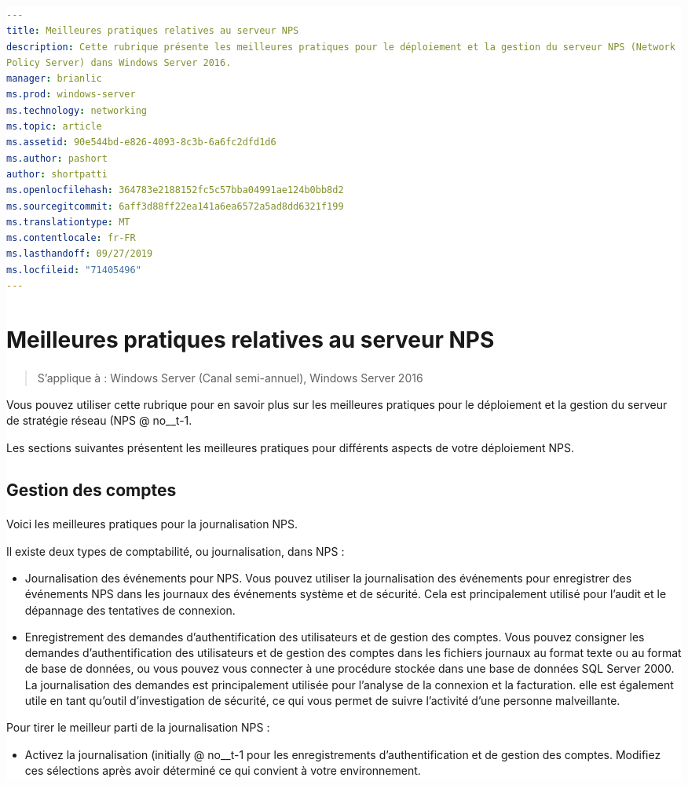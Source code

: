 ```yaml
---
title: Meilleures pratiques relatives au serveur NPS
description: Cette rubrique présente les meilleures pratiques pour le déploiement et la gestion du serveur NPS (Network Policy Server) dans Windows Server 2016.
manager: brianlic
ms.prod: windows-server
ms.technology: networking
ms.topic: article
ms.assetid: 90e544bd-e826-4093-8c3b-6a6fc2dfd1d6
ms.author: pashort
author: shortpatti
ms.openlocfilehash: 364783e2188152fc5c57bba04991ae124b0bb8d2
ms.sourcegitcommit: 6aff3d88ff22ea141a6ea6572a5ad8dd6321f199
ms.translationtype: MT
ms.contentlocale: fr-FR
ms.lasthandoff: 09/27/2019
ms.locfileid: "71405496"
---
```

# <a name="network-policy-server-best-practices"></a>Meilleures pratiques relatives au serveur NPS

>S’applique à : Windows Server (Canal semi-annuel), Windows Server 2016

Vous pouvez utiliser cette rubrique pour en savoir plus sur les meilleures pratiques pour le déploiement et la gestion du serveur de stratégie réseau \(NPS @ no__t-1.

Les sections suivantes présentent les meilleures pratiques pour différents aspects de votre déploiement NPS.

## <a name="accounting"></a>Gestion des comptes

Voici les meilleures pratiques pour la journalisation NPS.

Il existe deux types de comptabilité, ou journalisation, dans NPS :

- Journalisation des événements pour NPS. Vous pouvez utiliser la journalisation des événements pour enregistrer des événements NPS dans les journaux des événements système et de sécurité. Cela est principalement utilisé pour l’audit et le dépannage des tentatives de connexion.

- Enregistrement des demandes d’authentification des utilisateurs et de gestion des comptes. Vous pouvez consigner les demandes d’authentification des utilisateurs et de gestion des comptes dans les fichiers journaux au format texte ou au format de base de données, ou vous pouvez vous connecter à une procédure stockée dans une base de données SQL Server 2000. La journalisation des demandes est principalement utilisée pour l’analyse de la connexion et la facturation. elle est également utile en tant qu’outil d’investigation de sécurité, ce qui vous permet de suivre l’activité d’une personne malveillante.

Pour tirer le meilleur parti de la journalisation NPS :

- Activez la journalisation \(initially @ no__t-1 pour les enregistrements d’authentification et de gestion des comptes. Modifiez ces sélections après avoir déterminé ce qui convient à votre environnement.
